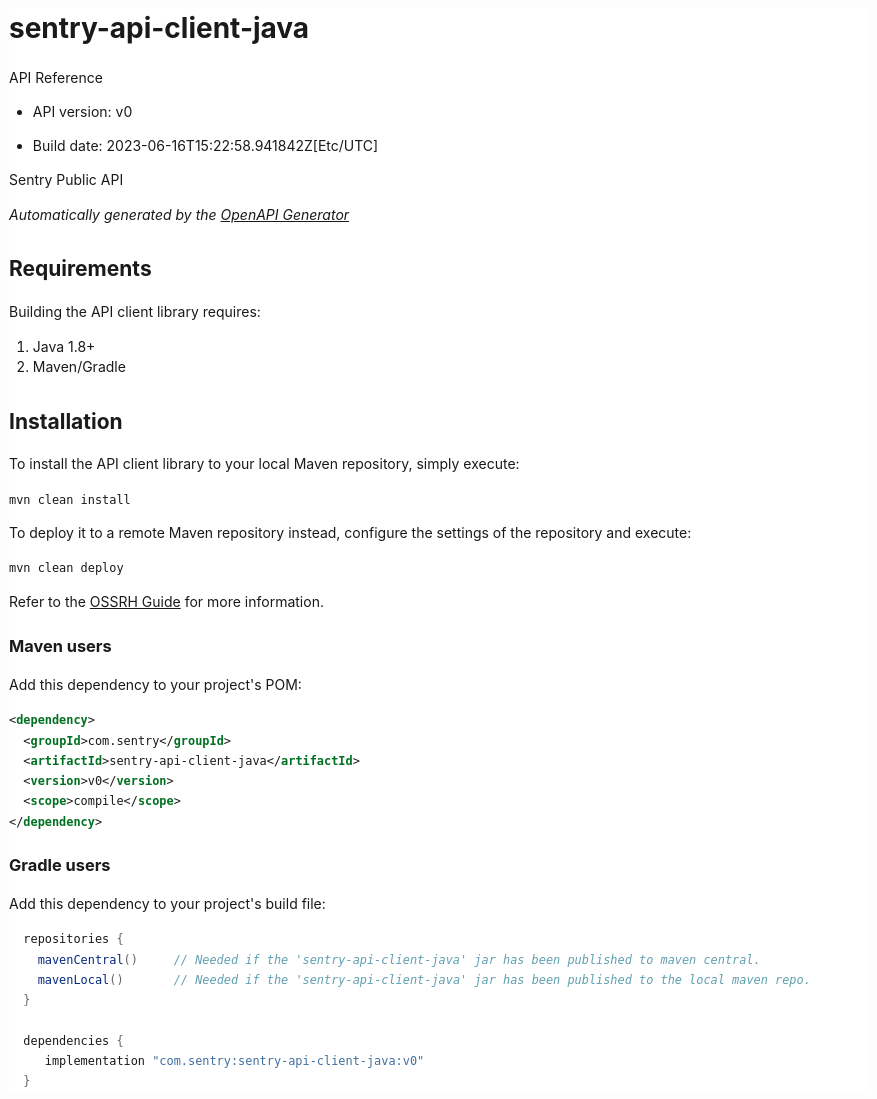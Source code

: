# sentry-api-client-java

API Reference

- API version: v0

- Build date: 2023-06-16T15:22:58.941842Z[Etc/UTC]

Sentry Public API


*Automatically generated by the [OpenAPI Generator](https://openapi-generator.tech)*

## Requirements

Building the API client library requires:

1. Java 1.8+
2. Maven/Gradle

## Installation

To install the API client library to your local Maven repository, simply execute:

```shell
mvn clean install
```

To deploy it to a remote Maven repository instead, configure the settings of the repository and execute:

```shell
mvn clean deploy
```

Refer to the [OSSRH Guide](http://central.sonatype.org/pages/ossrh-guide.html) for more information.

### Maven users

Add this dependency to your project's POM:

```xml
<dependency>
  <groupId>com.sentry</groupId>
  <artifactId>sentry-api-client-java</artifactId>
  <version>v0</version>
  <scope>compile</scope>
</dependency>
```

### Gradle users

Add this dependency to your project's build file:

```groovy
  repositories {
    mavenCentral()     // Needed if the 'sentry-api-client-java' jar has been published to maven central.
    mavenLocal()       // Needed if the 'sentry-api-client-java' jar has been published to the local maven repo.
  }

  dependencies {
     implementation "com.sentry:sentry-api-client-java:v0"
  }
```
